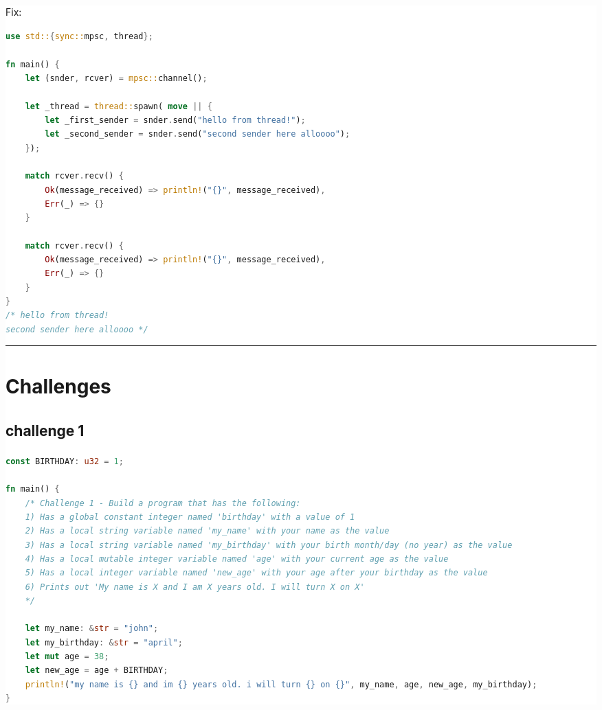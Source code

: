 Fix:
```rust
use std::{sync::mpsc, thread};

fn main() {
    let (snder, rcver) = mpsc::channel();

    let _thread = thread::spawn( move || {
        let _first_sender = snder.send("hello from thread!");
        let _second_sender = snder.send("second sender here alloooo");
    });

    match rcver.recv() {
        Ok(message_received) => println!("{}", message_received),
        Err(_) => {}
    }

    match rcver.recv() {
        Ok(message_received) => println!("{}", message_received),
        Err(_) => {}
    }
}
/* hello from thread!
second sender here alloooo */
```

---
# Challenges  
## challenge 1
```rust
const BIRTHDAY: u32 = 1;

fn main() {
    /* Challenge 1 - Build a program that has the following:
    1) Has a global constant integer named 'birthday' with a value of 1
    2) Has a local string variable named 'my_name' with your name as the value
    3) Has a local string variable named 'my_birthday' with your birth month/day (no year) as the value
    4) Has a local mutable integer variable named 'age' with your current age as the value
    5) Has a local integer variable named 'new_age' with your age after your birthday as the value
    6) Prints out 'My name is X and I am X years old. I will turn X on X'
    */

    let my_name: &str = "john";
    let my_birthday: &str = "april";
    let mut age = 38;
    let new_age = age + BIRTHDAY;
    println!("my name is {} and im {} years old. i will turn {} on {}", my_name, age, new_age, my_birthday);
}
```
